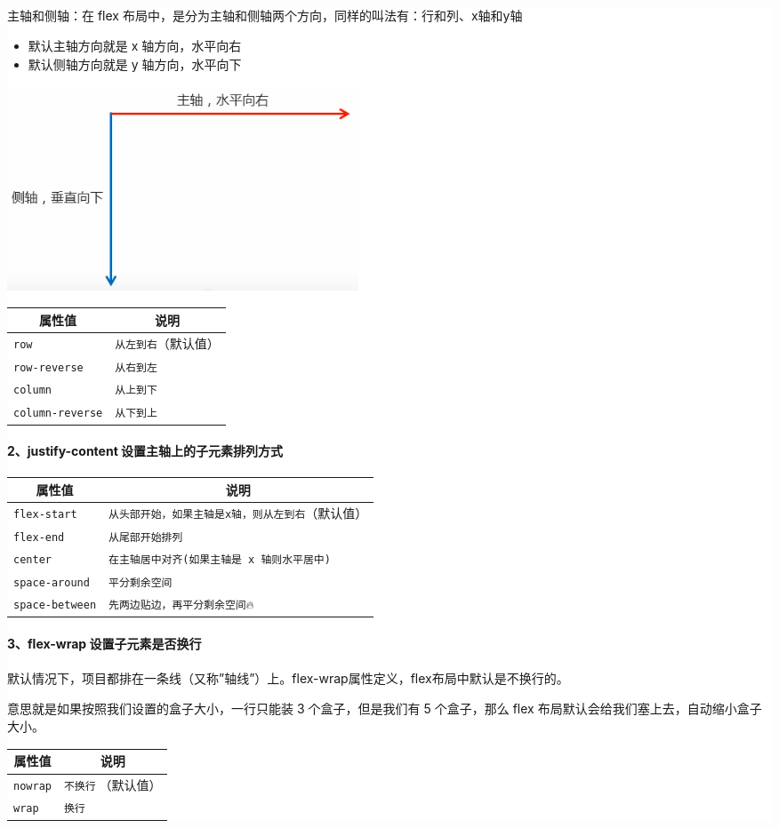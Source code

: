 主轴和侧轴：在 flex 布局中，是分为主轴和侧轴两个方向，同样的叫法有：行和列、x轴和y轴

* 默认主轴方向就是 x 轴方向，水平向右
* 默认侧轴方向就是 y 轴方向，水平向下

![](images/flex-03.png)

| 属性值              | 说明          |
|------------------|-------------|
| `row`            | `从左到右`（默认值） |
| `row-reverse`    | `从右到左`      |
| `column`         | `从上到下`      |
| `column-reverse` | `从下到上`      |

#### 2、justify-content 设置主轴上的子元素排列方式

| 属性值             | 说明                         |
|-----------------|----------------------------|
| `flex-start`    | `从头部开始，如果主轴是x轴，则从左到右`（默认值） |
| `flex-end`      | `从尾部开始排列`                  |
| `center`        | `在主轴居中对齐(如果主轴是 x 轴则水平居中)`  |
| `space-around`  | `平分剩余空间`                   |
| `space-between` | `先两边贴边，再平分剩余空间🔥`          |

#### 3、flex-wrap 设置子元素是否换行

默认情况下，项目都排在一条线（又称”轴线”）上。flex-wrap属性定义，flex布局中默认是不换行的。

意思就是如果按照我们设置的盒子大小，一行只能装 3 个盒子，但是我们有 5 个盒子，那么 flex 布局默认会给我们塞上去，自动缩小盒子大小。

| 属性值      | 说明          |
|----------|-------------|
| `nowrap` | `不换行` （默认值） |
| `wrap`   | `换行`        |
